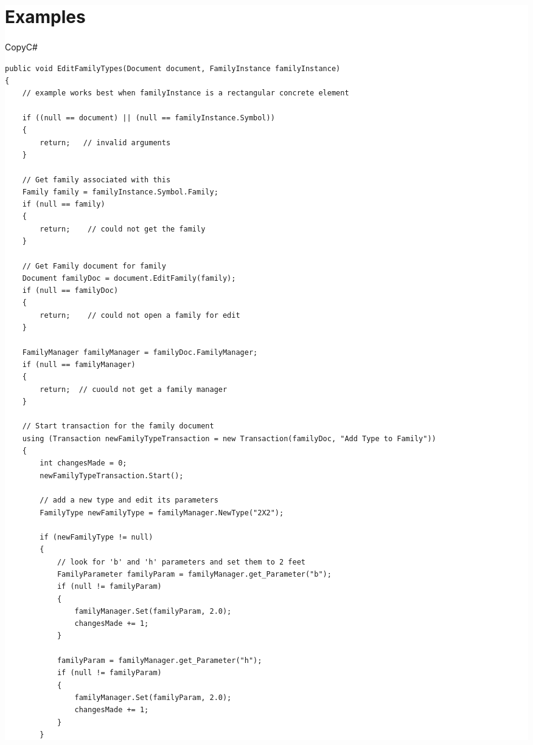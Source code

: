 # Examples

CopyC#
    
    
    public void EditFamilyTypes(Document document, FamilyInstance familyInstance)
    {
        // example works best when familyInstance is a rectangular concrete element
    
        if ((null == document) || (null == familyInstance.Symbol))
        {
            return;   // invalid arguments
        }
    
        // Get family associated with this
        Family family = familyInstance.Symbol.Family;
        if (null == family)
        {
            return;    // could not get the family
        }
    
        // Get Family document for family
        Document familyDoc = document.EditFamily(family);
        if (null == familyDoc)
        {
            return;    // could not open a family for edit
        }
    
        FamilyManager familyManager = familyDoc.FamilyManager;
        if (null == familyManager)
        {
            return;  // cuould not get a family manager
        }
    
        // Start transaction for the family document
        using (Transaction newFamilyTypeTransaction = new Transaction(familyDoc, "Add Type to Family"))
        {
            int changesMade = 0;
            newFamilyTypeTransaction.Start();
    
            // add a new type and edit its parameters
            FamilyType newFamilyType = familyManager.NewType("2X2");
    
            if (newFamilyType != null)
            {
                // look for 'b' and 'h' parameters and set them to 2 feet
                FamilyParameter familyParam = familyManager.get_Parameter("b");
                if (null != familyParam)
                {
                    familyManager.Set(familyParam, 2.0);
                    changesMade += 1;
                }
    
                familyParam = familyManager.get_Parameter("h");
                if (null != familyParam)
                {
                    familyManager.Set(familyParam, 2.0);
                    changesMade += 1;
                }
            }
    